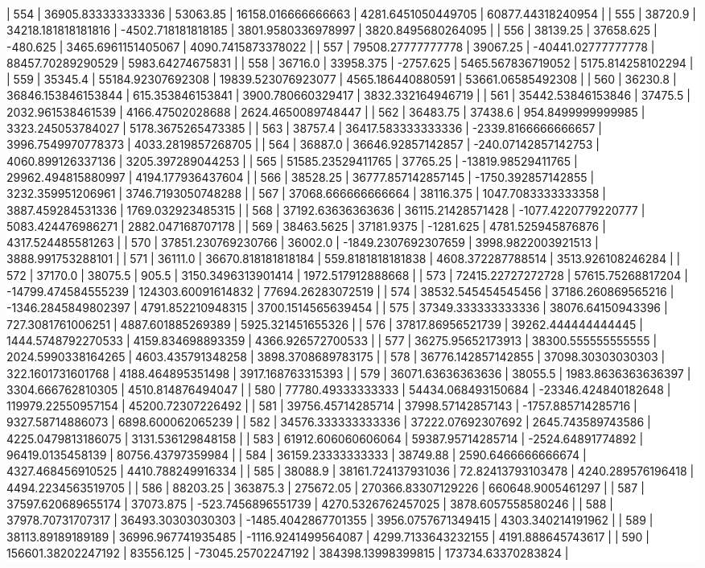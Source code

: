| 554 | 36905.833333333336 | 53063.85 | 16158.016666666663 | 4281.6451050449705 | 60877.44318240954 |
| 555 | 38720.9 | 34218.181818181816 | -4502.718181818185 | 3801.9580336978997 | 3820.8495680264095 |
| 556 | 38139.25 | 37658.625 | -480.625 | 3465.6961151405067 | 4090.7415873378022 |
| 557 | 79508.27777777778 | 39067.25 | -40441.02777777778 | 88457.70289290529 | 5983.64274675831 |
| 558 | 36716.0 | 33958.375 | -2757.625 | 5465.567836719052 | 5175.814258102294 |
| 559 | 35345.4 | 55184.92307692308 | 19839.523076923077 | 4565.186440880591 | 53661.06585492308 |
| 560 | 36230.8 | 36846.153846153844 | 615.353846153841 | 3900.780660329417 | 3832.332164946719 |
| 561 | 35442.53846153846 | 37475.5 | 2032.961538461539 | 4166.47502028688 | 2624.4650089748447 |
| 562 | 36483.75 | 37438.6 | 954.8499999999985 | 3323.245053784027 | 5178.3675265473385 |
| 563 | 38757.4 | 36417.583333333336 | -2339.8166666666657 | 3996.7549970778373 | 4033.2819857268705 |
| 564 | 36887.0 | 36646.92857142857 | -240.07142857142753 | 4060.899126337136 | 3205.397289044253 |
| 565 | 51585.23529411765 | 37765.25 | -13819.98529411765 | 29962.494815880997 | 4194.177936437604 |
| 566 | 38528.25 | 36777.857142857145 | -1750.392857142855 | 3232.359951206961 | 3746.7193050748288 |
| 567 | 37068.666666666664 | 38116.375 | 1047.7083333333358 | 3887.459284531336 | 1769.032923485315 |
| 568 | 37192.63636363636 | 36115.21428571428 | -1077.4220779220777 | 5083.424476986271 | 2882.047168707178 |
| 569 | 38463.5625 | 37181.9375 | -1281.625 | 4781.525945876876 | 4317.524485581263 |
| 570 | 37851.230769230766 | 36002.0 | -1849.2307692307659 | 3998.9822003921513 | 3888.991753288101 |
| 571 | 36111.0 | 36670.818181818184 | 559.8181818181838 | 4608.372287788514 | 3513.926108246284 |
| 572 | 37170.0 | 38075.5 | 905.5 | 3150.3496313901414 | 1972.517912888668 |
| 573 | 72415.22727272728 | 57615.75268817204 | -14799.474584555239 | 124303.60091614832 | 77694.26283072519 |
| 574 | 38532.545454545456 | 37186.260869565216 | -1346.2845849802397 | 4791.852210948315 | 3700.1514565639454 |
| 575 | 37349.333333333336 | 38076.64150943396 | 727.3081761006251 | 4887.601885269389 | 5925.321451655326 |
| 576 | 37817.86956521739 | 39262.444444444445 | 1444.5748792270533 | 4159.834698893359 | 4366.926572700533 |
| 577 | 36275.95652173913 | 38300.555555555555 | 2024.5990338164265 | 4603.435791348258 | 3898.3708689783175 |
| 578 | 36776.142857142855 | 37098.30303030303 | 322.1601731601768 | 4188.464895351498 | 3917.168763315393 |
| 579 | 36071.63636363636 | 38055.5 | 1983.8636363636397 | 3304.666762810305 | 4510.814876494047 |
| 580 | 77780.49333333333 | 54434.068493150684 | -23346.424840182648 | 119979.22550957154 | 45200.72307226492 |
| 581 | 39756.45714285714 | 37998.57142857143 | -1757.885714285716 | 9327.58714886073 | 6898.600062065239 |
| 582 | 34576.333333333336 | 37222.07692307692 | 2645.743589743586 | 4225.0479813186075 | 3131.536129848158 |
| 583 | 61912.606060606064 | 59387.95714285714 | -2524.64891774892 | 96419.0135458139 | 80756.43797359984 |
| 584 | 36159.23333333333 | 38749.88 | 2590.6466666666674 | 4327.468456910525 | 4410.788249916334 |
| 585 | 38088.9 | 38161.724137931036 | 72.82413793103478 | 4240.289576196418 | 4494.2234563519705 |
| 586 | 88203.25 | 363875.3 | 275672.05 | 270366.83307129226 | 660648.9005461297 |
| 587 | 37597.620689655174 | 37073.875 | -523.7456896551739 | 4270.5326762457025 | 3878.6057558580246 |
| 588 | 37978.70731707317 | 36493.30303030303 | -1485.4042867701355 | 3956.0757671349415 | 4303.340214191962 |
| 589 | 38113.89189189189 | 36996.967741935485 | -1116.9241499564087 | 4299.7133643232155 | 4191.888645743617 |
| 590 | 156601.38202247192 | 83556.125 | -73045.25702247192 | 384398.13998399815 | 173734.63370283824 |